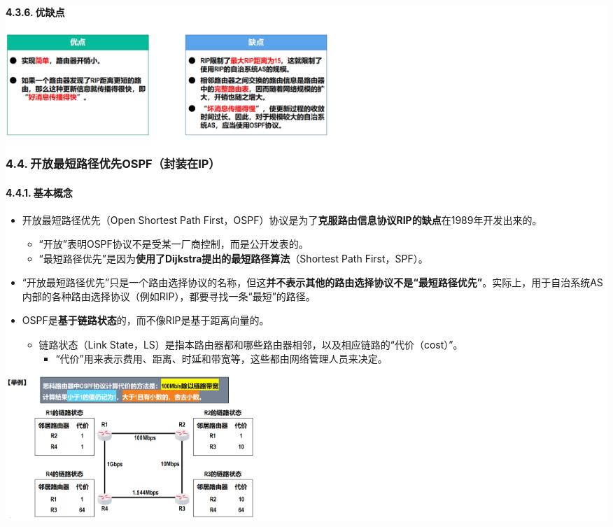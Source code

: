 #### 4.3.6. 优缺点

<img src="chapter-4.assets/image-20221117145650769.png" alt="image-20221117145650769" style="zoom:45%;" />

### 4.4. 开放最短路径优先OSPF（封装在IP）

#### 4.4.1. 基本概念

- 开放最短路径优先（Open Shortest Path First，OSPF）协议是为了**克服路由信息协议RIP的缺点**在1989年开发出来的。
	- “开放”表明OSPF协议不是受某一厂商控制，而是公开发表的。
	- “最短路径优先”是因为**使用了Dijkstra提出的最短路径算法**（Shortest Path First，SPF）。

- “开放最短路径优先”只是一个路由选择协议的名称，但这**并不表示其他的路由选择协议不是“最短路径优先”**。实际上，用于自治系统AS内部的各种路由选择协议（例如RIP），都要寻找一条“最短”的路径。

- OSPF是**基于链路状态**的，而不像RIP是基于距离向量的。
	- 链路状态（Link State，LS）是指本路由器都和哪些路由器相邻，以及相应链路的“代价（cost）”。
		- 	“代价”用来表示费用、距离、时延和带宽等，这些都由网络管理人员来决定。

<img src="chapter-4.assets/image-20221117152710843.png" alt="image-20221117152710843" style="zoom:40%;" />
